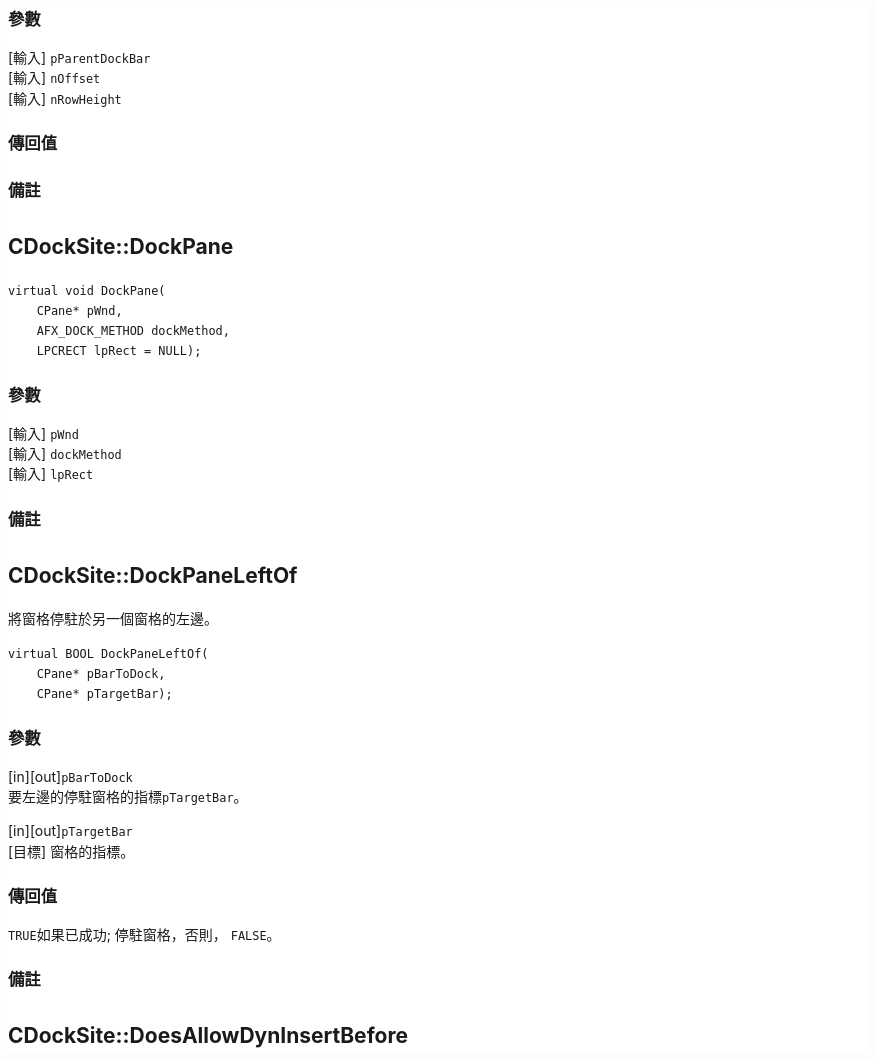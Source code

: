 ### <a name="parameters"></a>參數  
 [輸入] `pParentDockBar`  
 [輸入] `nOffset`  
 [輸入] `nRowHeight`  
  
### <a name="return-value"></a>傳回值  
  
### <a name="remarks"></a>備註  
  
##  <a name="dockpane"></a>CDockSite::DockPane  

  
```  
virtual void DockPane(
    CPane* pWnd,  
    AFX_DOCK_METHOD dockMethod,  
    LPCRECT lpRect = NULL);
```  
  
### <a name="parameters"></a>參數  
 [輸入] `pWnd`  
 [輸入] `dockMethod`  
 [輸入] `lpRect`  
  
### <a name="remarks"></a>備註  
  
##  <a name="dockpaneleftof"></a>CDockSite::DockPaneLeftOf  
 將窗格停駐於另一個窗格的左邊。  
  
```  
virtual BOOL DockPaneLeftOf(
    CPane* pBarToDock,  
    CPane* pTargetBar);
```  
  
### <a name="parameters"></a>參數  
 [in][out]`pBarToDock`  
 要左邊的停駐窗格的指標`pTargetBar`。  
  
 [in][out]`pTargetBar`  
 [目標] 窗格的指標。  
  
### <a name="return-value"></a>傳回值  
 `TRUE`如果已成功; 停駐窗格，否則， `FALSE`。  
  
### <a name="remarks"></a>備註  
  
##  <a name="doesallowdyninsertbefore"></a>CDockSite::DoesAllowDynInsertBefore  
